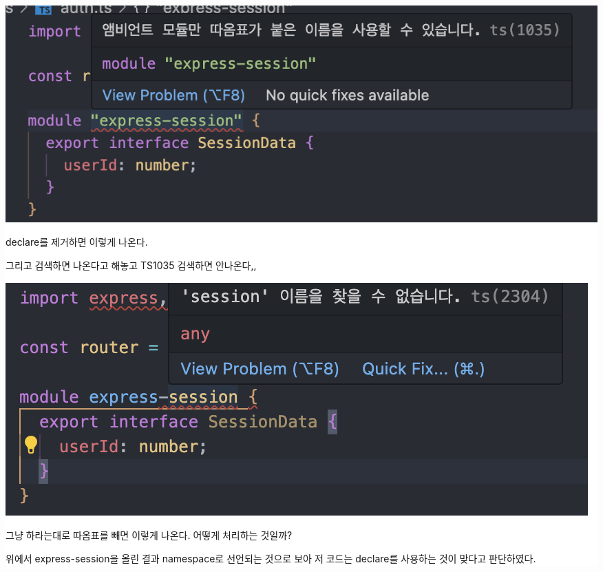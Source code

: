 ![Untitled](../images/week5/donghyeok/ambientImage2.png)

declare를 제거하면 이렇게 나온다.

그리고 검색하면 나온다고 해놓고 TS1035 검색하면 안나온다,,

![Untitled](../images/week5/donghyeok/ambientImage3.png)

그냥 하라는대로 따옴표를 빼면 이렇게 나온다. 어떻게 처리하는 것일까?

위에서 express-session을 올린 결과 namespace로 선언되는 것으로 보아 저 코드는 declare를 사용하는 것이 맞다고 판단하였다.